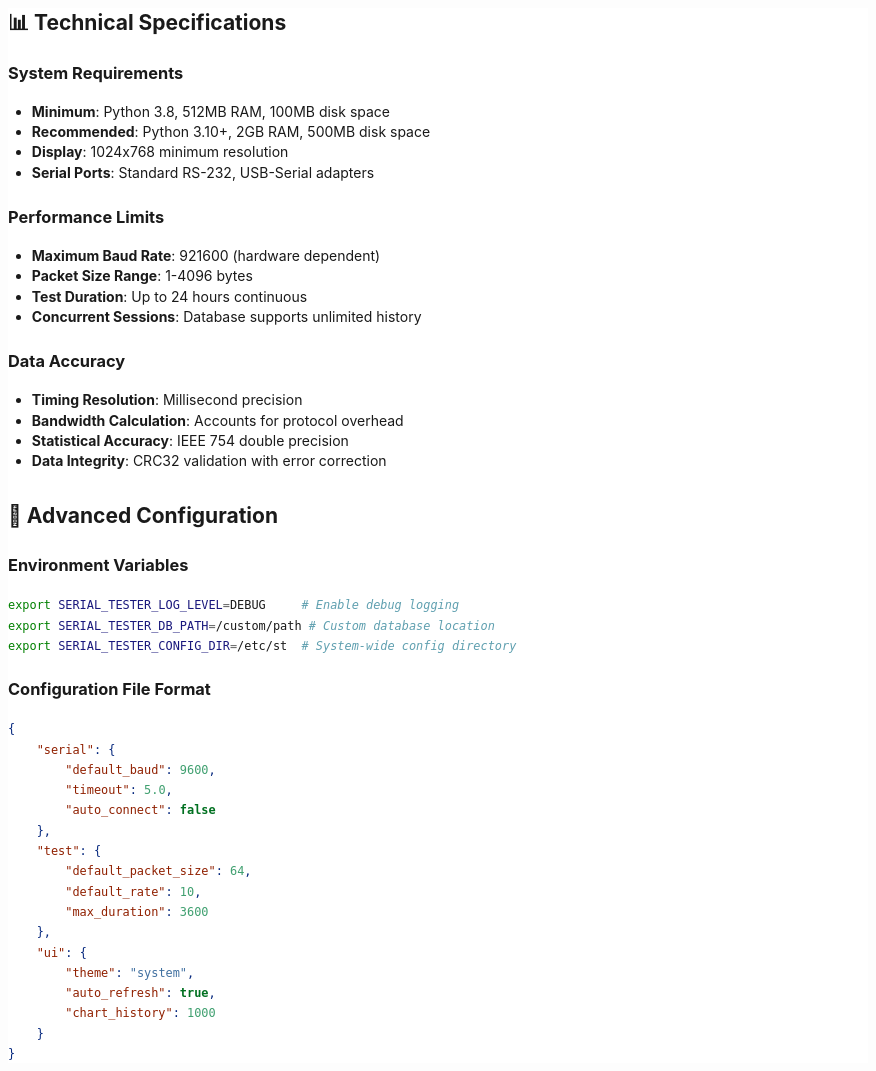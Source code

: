 ## 📊 Technical Specifications

### System Requirements
- **Minimum**: Python 3.8, 512MB RAM, 100MB disk space
- **Recommended**: Python 3.10+, 2GB RAM, 500MB disk space
- **Display**: 1024x768 minimum resolution
- **Serial Ports**: Standard RS-232, USB-Serial adapters

### Performance Limits
- **Maximum Baud Rate**: 921600 (hardware dependent)
- **Packet Size Range**: 1-4096 bytes
- **Test Duration**: Up to 24 hours continuous
- **Concurrent Sessions**: Database supports unlimited history

### Data Accuracy
- **Timing Resolution**: Millisecond precision
- **Bandwidth Calculation**: Accounts for protocol overhead
- **Statistical Accuracy**: IEEE 754 double precision
- **Data Integrity**: CRC32 validation with error correction

## 🔧 Advanced Configuration

### Environment Variables
```bash
export SERIAL_TESTER_LOG_LEVEL=DEBUG     # Enable debug logging
export SERIAL_TESTER_DB_PATH=/custom/path # Custom database location
export SERIAL_TESTER_CONFIG_DIR=/etc/st  # System-wide config directory
```

### Configuration File Format
```json
{
    "serial": {
        "default_baud": 9600,
        "timeout": 5.0,
        "auto_connect": false
    },
    "test": {
        "default_packet_size": 64,
        "default_rate": 10,
        "max_duration": 3600
    },
    "ui": {
        "theme": "system",
        "auto_refresh": true,
        "chart_history": 1000
    }
}
```
